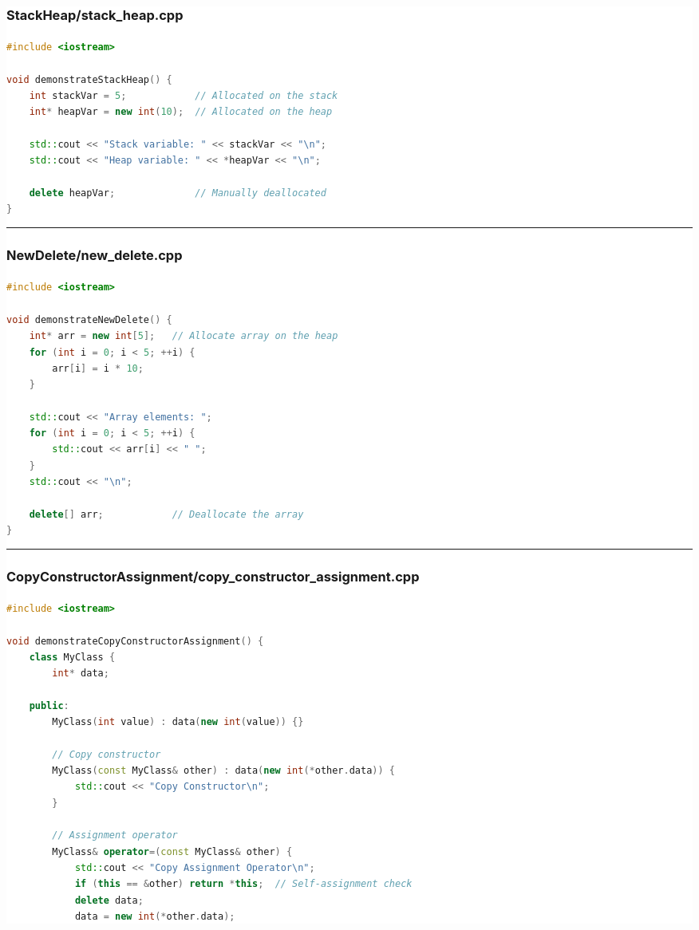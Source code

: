 
### **StackHeap/stack\_heap.cpp**

```cpp
#include <iostream>

void demonstrateStackHeap() {
    int stackVar = 5;            // Allocated on the stack
    int* heapVar = new int(10);  // Allocated on the heap

    std::cout << "Stack variable: " << stackVar << "\n";
    std::cout << "Heap variable: " << *heapVar << "\n";

    delete heapVar;              // Manually deallocated
}
```

---

### **NewDelete/new\_delete.cpp**

```cpp
#include <iostream>

void demonstrateNewDelete() {
    int* arr = new int[5];   // Allocate array on the heap
    for (int i = 0; i < 5; ++i) {
        arr[i] = i * 10;
    }

    std::cout << "Array elements: ";
    for (int i = 0; i < 5; ++i) {
        std::cout << arr[i] << " ";
    }
    std::cout << "\n";

    delete[] arr;            // Deallocate the array
}
```

---

### **CopyConstructorAssignment/copy\_constructor\_assignment.cpp**

```cpp
#include <iostream>

void demonstrateCopyConstructorAssignment() {
    class MyClass {
        int* data;

    public:
        MyClass(int value) : data(new int(value)) {}

        // Copy constructor
        MyClass(const MyClass& other) : data(new int(*other.data)) {
            std::cout << "Copy Constructor\n";
        }

        // Assignment operator
        MyClass& operator=(const MyClass& other) {
            std::cout << "Copy Assignment Operator\n";
            if (this == &other) return *this;  // Self-assignment check
            delete data;
            data = new int(*other.data);
```